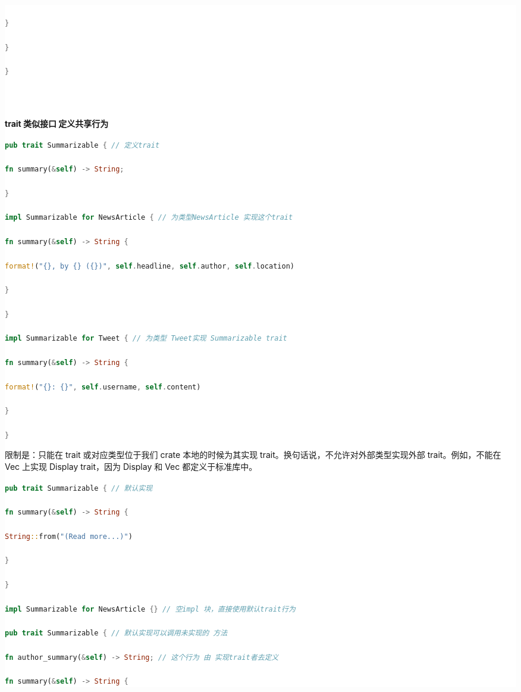 ```rust

}

}

}
```

<br><br> 



**trait 类似接口 定义共享行为**

```rust
pub trait Summarizable { // 定义trait

fn summary(&self) -> String;

}

impl Summarizable for NewsArticle { // 为类型NewsArticle 实现这个trait

fn summary(&self) -> String {

format!("{}, by {} ({})", self.headline, self.author, self.location)

}

}

impl Summarizable for Tweet { // 为类型 Tweet实现 Summarizable trait

fn summary(&self) -> String {

format!("{}: {}", self.username, self.content)

}

}
```





限制是：只能在 trait 或对应类型位于我们 crate 本地的时候为其实现 trait。换句话说，不允许对外部类型实现外部 trait。例如，不能在 Vec 上实现 Display trait，因为 Display 和 Vec 都定义于标准库中。

```rust
pub trait Summarizable { // 默认实现

fn summary(&self) -> String {

String::from("(Read more...)")

}

}

impl Summarizable for NewsArticle {} // 空impl 块，直接使用默认trait行为

pub trait Summarizable { // 默认实现可以调用未实现的 方法

fn author_summary(&self) -> String; // 这个行为 由 实现trait者去定义

fn summary(&self) -> String {

```